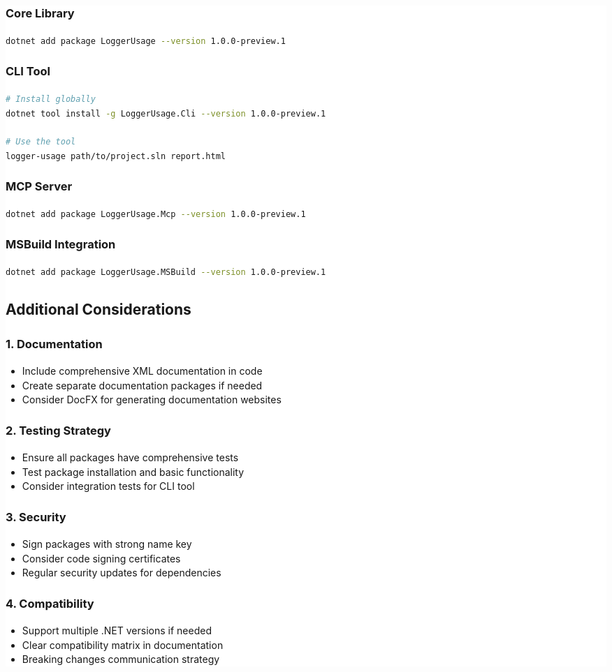 ### Core Library

```bash
dotnet add package LoggerUsage --version 1.0.0-preview.1
```

### CLI Tool

```bash
# Install globally
dotnet tool install -g LoggerUsage.Cli --version 1.0.0-preview.1

# Use the tool
logger-usage path/to/project.sln report.html
```

### MCP Server

```bash
dotnet add package LoggerUsage.Mcp --version 1.0.0-preview.1
```

### MSBuild Integration

```bash
dotnet add package LoggerUsage.MSBuild --version 1.0.0-preview.1
```

## Additional Considerations

### 1. Documentation

- Include comprehensive XML documentation in code
- Create separate documentation packages if needed
- Consider DocFX for generating documentation websites

### 2. Testing Strategy

- Ensure all packages have comprehensive tests
- Test package installation and basic functionality
- Consider integration tests for CLI tool

### 3. Security

- Sign packages with strong name key
- Consider code signing certificates
- Regular security updates for dependencies

### 4. Compatibility

- Support multiple .NET versions if needed
- Clear compatibility matrix in documentation
- Breaking changes communication strategy

